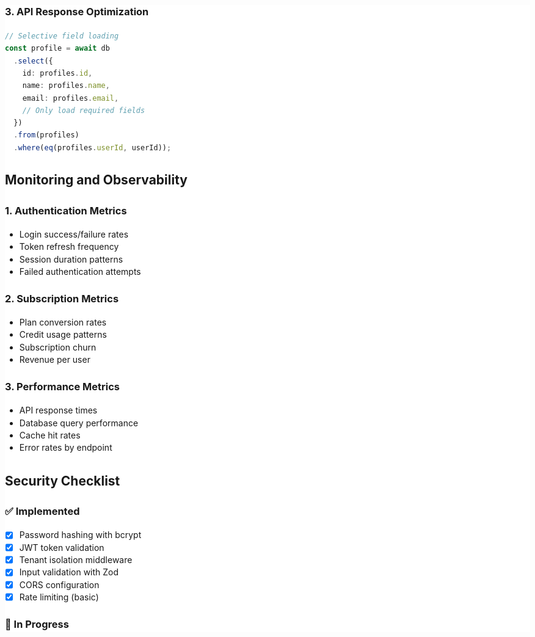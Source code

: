 ### 3. API Response Optimization

```typescript
// Selective field loading
const profile = await db
  .select({
    id: profiles.id,
    name: profiles.name,
    email: profiles.email,
    // Only load required fields
  })
  .from(profiles)
  .where(eq(profiles.userId, userId));
```

## Monitoring and Observability

### 1. Authentication Metrics

- Login success/failure rates
- Token refresh frequency
- Session duration patterns
- Failed authentication attempts

### 2. Subscription Metrics

- Plan conversion rates
- Credit usage patterns
- Subscription churn
- Revenue per user

### 3. Performance Metrics

- API response times
- Database query performance
- Cache hit rates
- Error rates by endpoint

## Security Checklist

### ✅ Implemented

- [x] Password hashing with bcrypt
- [x] JWT token validation
- [x] Tenant isolation middleware
- [x] Input validation with Zod
- [x] CORS configuration
- [x] Rate limiting (basic)

### 🔄 In Progress
